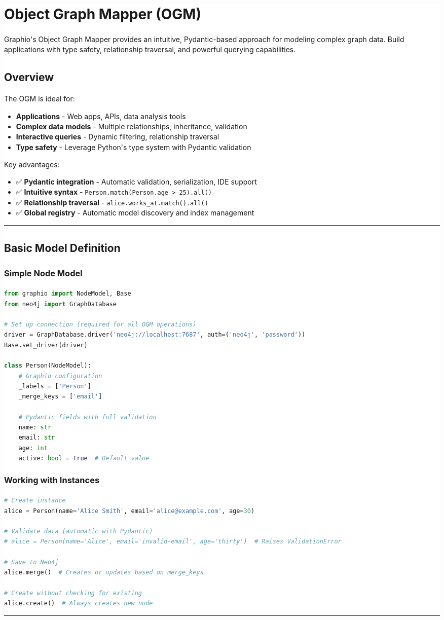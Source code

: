 # Object Graph Mapper (OGM)

Graphio's Object Graph Mapper provides an intuitive, Pydantic-based approach for modeling complex graph data. Build applications with type safety, relationship traversal, and powerful querying capabilities.

## Overview

The OGM is ideal for:

- **Applications** - Web apps, APIs, data analysis tools
- **Complex data models** - Multiple relationships, inheritance, validation
- **Interactive queries** - Dynamic filtering, relationship traversal
- **Type safety** - Leverage Python's type system with Pydantic validation

Key advantages:

- ✅ **Pydantic integration** - Automatic validation, serialization, IDE support
- ✅ **Intuitive syntax** - `Person.match(Person.age > 25).all()`
- ✅ **Relationship traversal** - `alice.works_at.match().all()`
- ✅ **Global registry** - Automatic model discovery and index management

---

## Basic Model Definition

### Simple Node Model

```python
from graphio import NodeModel, Base
from neo4j import GraphDatabase

# Set up connection (required for all OGM operations)
driver = GraphDatabase.driver('neo4j://localhost:7687', auth=('neo4j', 'password'))
Base.set_driver(driver)

class Person(NodeModel):
    # Graphio configuration
    _labels = ['Person']
    _merge_keys = ['email']
    
    # Pydantic fields with full validation
    name: str
    email: str
    age: int
    active: bool = True  # Default value
```

### Working with Instances

```python
# Create instance
alice = Person(name='Alice Smith', email='alice@example.com', age=30)

# Validate data (automatic with Pydantic)
# alice = Person(name='Alice', email='invalid-email', age='thirty')  # Raises ValidationError

# Save to Neo4j
alice.merge()  # Creates or updates based on merge_keys

# Create without checking for existing
alice.create()  # Always creates new node
```

---